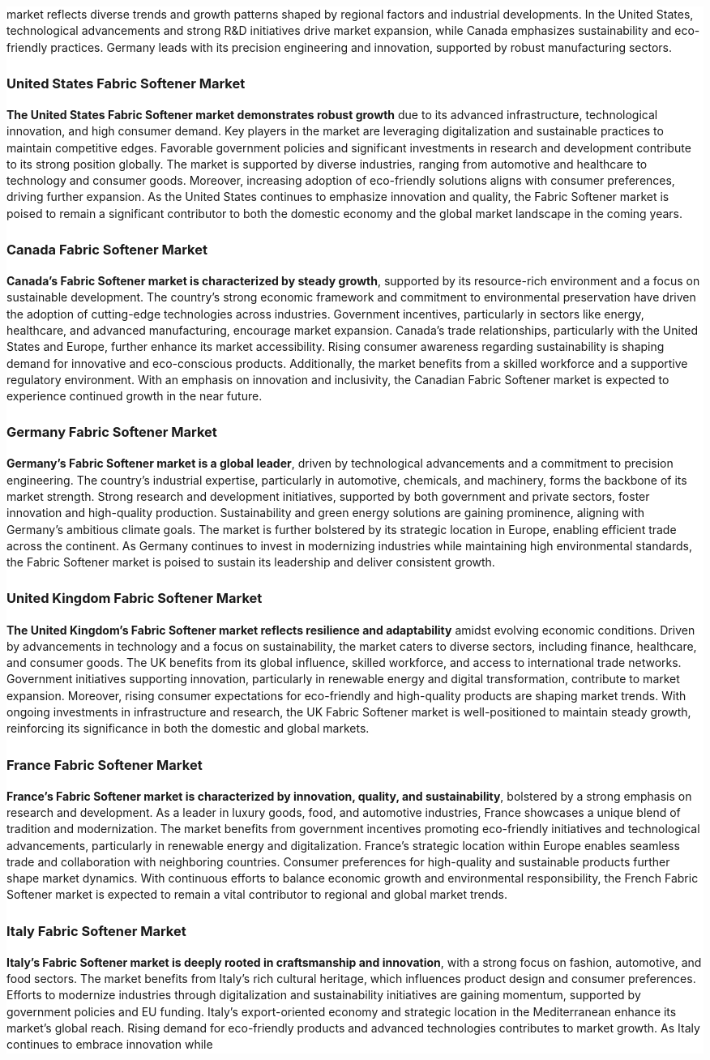 market reflects diverse trends and growth patterns shaped by regional factors and industrial developments. In the United States, technological advancements and strong R&amp;D initiatives drive market expansion, while Canada emphasizes sustainability and eco-friendly practices. Germany leads with its precision engineering and innovation, supported by robust manufacturing sectors.</span></em></p></blockquote><h3><strong>United States Fabric Softener Market</strong></h3><p><strong>The United States Fabric Softener market demonstrates robust growth</strong> due to its advanced infrastructure, technological innovation, and high consumer demand. Key players in the market are leveraging digitalization and sustainable practices to maintain competitive edges. Favorable government policies and significant investments in research and development contribute to its strong position globally. The market is supported by diverse industries, ranging from automotive and healthcare to technology and consumer goods. Moreover, increasing adoption of eco-friendly solutions aligns with consumer preferences, driving further expansion. As the United States continues to emphasize innovation and quality, the Fabric Softener market is poised to remain a significant contributor to both the domestic economy and the global market landscape in the coming years.</p><h3><strong>Canada Fabric Softener Market</strong></h3><p><strong>Canada&rsquo;s Fabric Softener market is characterized by steady growth</strong>, supported by its resource-rich environment and a focus on sustainable development. The country&rsquo;s strong economic framework and commitment to environmental preservation have driven the adoption of cutting-edge technologies across industries. Government incentives, particularly in sectors like energy, healthcare, and advanced manufacturing, encourage market expansion. Canada&rsquo;s trade relationships, particularly with the United States and Europe, further enhance its market accessibility. Rising consumer awareness regarding sustainability is shaping demand for innovative and eco-conscious products. Additionally, the market benefits from a skilled workforce and a supportive regulatory environment. With an emphasis on innovation and inclusivity, the Canadian Fabric Softener market is expected to experience continued growth in the near future.</p><h3><strong>Germany Fabric Softener Market</strong></h3><p><strong>Germany&rsquo;s Fabric Softener market is a global leader</strong>, driven by technological advancements and a commitment to precision engineering. The country&rsquo;s industrial expertise, particularly in automotive, chemicals, and machinery, forms the backbone of its market strength. Strong research and development initiatives, supported by both government and private sectors, foster innovation and high-quality production. Sustainability and green energy solutions are gaining prominence, aligning with Germany&rsquo;s ambitious climate goals. The market is further bolstered by its strategic location in Europe, enabling efficient trade across the continent. As Germany continues to invest in modernizing industries while maintaining high environmental standards, the Fabric Softener market is poised to sustain its leadership and deliver consistent growth.</p><h3><strong>United Kingdom Fabric Softener Market</strong></h3><p><strong>The United Kingdom&rsquo;s Fabric Softener market reflects resilience and adaptability</strong> amidst evolving economic conditions. Driven by advancements in technology and a focus on sustainability, the market caters to diverse sectors, including finance, healthcare, and consumer goods. The UK benefits from its global influence, skilled workforce, and access to international trade networks. Government initiatives supporting innovation, particularly in renewable energy and digital transformation, contribute to market expansion. Moreover, rising consumer expectations for eco-friendly and high-quality products are shaping market trends. With ongoing investments in infrastructure and research, the UK Fabric Softener market is well-positioned to maintain steady growth, reinforcing its significance in both the domestic and global markets.</p><h3><strong>France Fabric Softener Market</strong></h3><p><strong>France&rsquo;s Fabric Softener market is characterized by innovation, quality, and sustainability</strong>, bolstered by a strong emphasis on research and development. As a leader in luxury goods, food, and automotive industries, France showcases a unique blend of tradition and modernization. The market benefits from government incentives promoting eco-friendly initiatives and technological advancements, particularly in renewable energy and digitalization. France&rsquo;s strategic location within Europe enables seamless trade and collaboration with neighboring countries. Consumer preferences for high-quality and sustainable products further shape market dynamics. With continuous efforts to balance economic growth and environmental responsibility, the French Fabric Softener market is expected to remain a vital contributor to regional and global market trends.</p><h3><strong>Italy Fabric Softener Market</strong></h3><p><strong>Italy&rsquo;s Fabric Softener market is deeply rooted in craftsmanship and innovation</strong>, with a strong focus on fashion, automotive, and food sectors. The market benefits from Italy&rsquo;s rich cultural heritage, which influences product design and consumer preferences. Efforts to modernize industries through digitalization and sustainability initiatives are gaining momentum, supported by government policies and EU funding. Italy&rsquo;s export-oriented economy and strategic location in the Mediterranean enhance its market&rsquo;s global reach. Rising demand for eco-friendly products and advanced technologies contributes to market growth. As Italy continues to embrace innovation while